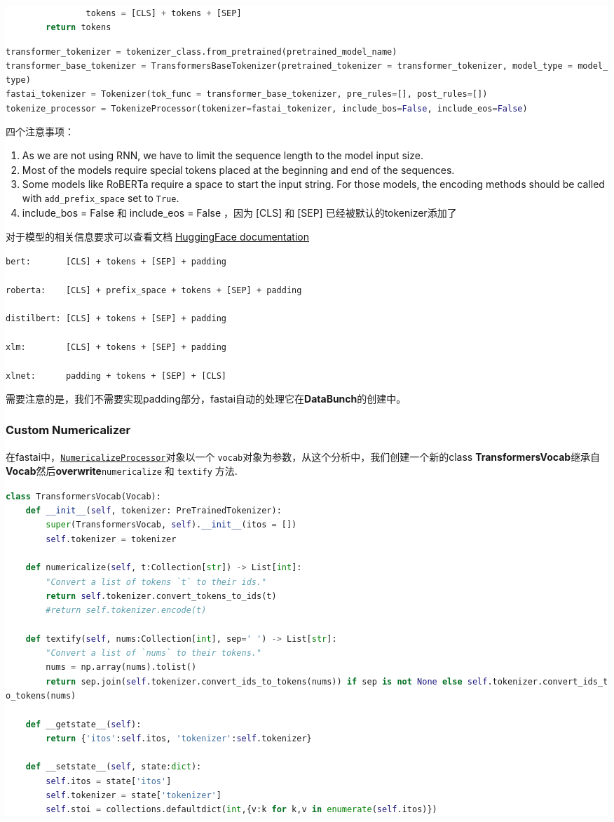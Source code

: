 ```python
                tokens = [CLS] + tokens + [SEP]
        return tokens
```

```python
transformer_tokenizer = tokenizer_class.from_pretrained(pretrained_model_name)
transformer_base_tokenizer = TransformersBaseTokenizer(pretrained_tokenizer = transformer_tokenizer, model_type = model_type)
fastai_tokenizer = Tokenizer(tok_func = transformer_base_tokenizer, pre_rules=[], post_rules=[])
tokenize_processor = TokenizeProcessor(tokenizer=fastai_tokenizer, include_bos=False, include_eos=False)
```

四个注意事项：

1. As we are not using RNN, we have to limit the sequence length to the model input size.
2. Most of the models require special tokens placed at the beginning and end of the sequences.
3. Some models like RoBERTa require a space to start the input string. For those models, the encoding methods should be called with `add_prefix_space` set to `True`.
4. include_bos = False 和 include_eos = False ，因为 [CLS] 和 [SEP] 已经被默认的tokenizer添加了

对于模型的相关信息要求可以查看文档 [HuggingFace documentation](https://huggingface.co/transformers/)

```
bert:       [CLS] + tokens + [SEP] + padding

roberta:    [CLS] + prefix_space + tokens + [SEP] + padding

distilbert: [CLS] + tokens + [SEP] + padding

xlm:        [CLS] + tokens + [SEP] + padding

xlnet:      padding + tokens + [SEP] + [CLS]
```

需要注意的是，我们不需要实现padding部分，fastai自动的处理它在**DataBunch**的创建中。

### Custom Numericalizer

在fastai中，[`NumericalizeProcessor`](https://docs.fast.ai/text.data.html#NumericalizeProcessor)对象以一个 `vocab`对象为参数，从这个分析中，我们创建一个新的class **TransformersVocab**继承自**Vocab**然后**overwrite**`numericalize` 和 `textify` 方法.

```python
class TransformersVocab(Vocab):
    def __init__(self, tokenizer: PreTrainedTokenizer):
        super(TransformersVocab, self).__init__(itos = [])
        self.tokenizer = tokenizer
    
    def numericalize(self, t:Collection[str]) -> List[int]:
        "Convert a list of tokens `t` to their ids."
        return self.tokenizer.convert_tokens_to_ids(t)
        #return self.tokenizer.encode(t)

    def textify(self, nums:Collection[int], sep=' ') -> List[str]:
        "Convert a list of `nums` to their tokens."
        nums = np.array(nums).tolist()
        return sep.join(self.tokenizer.convert_ids_to_tokens(nums)) if sep is not None else self.tokenizer.convert_ids_to_tokens(nums)
    
    def __getstate__(self):
        return {'itos':self.itos, 'tokenizer':self.tokenizer}

    def __setstate__(self, state:dict):
        self.itos = state['itos']
        self.tokenizer = state['tokenizer']
        self.stoi = collections.defaultdict(int,{v:k for k,v in enumerate(self.itos)})
```